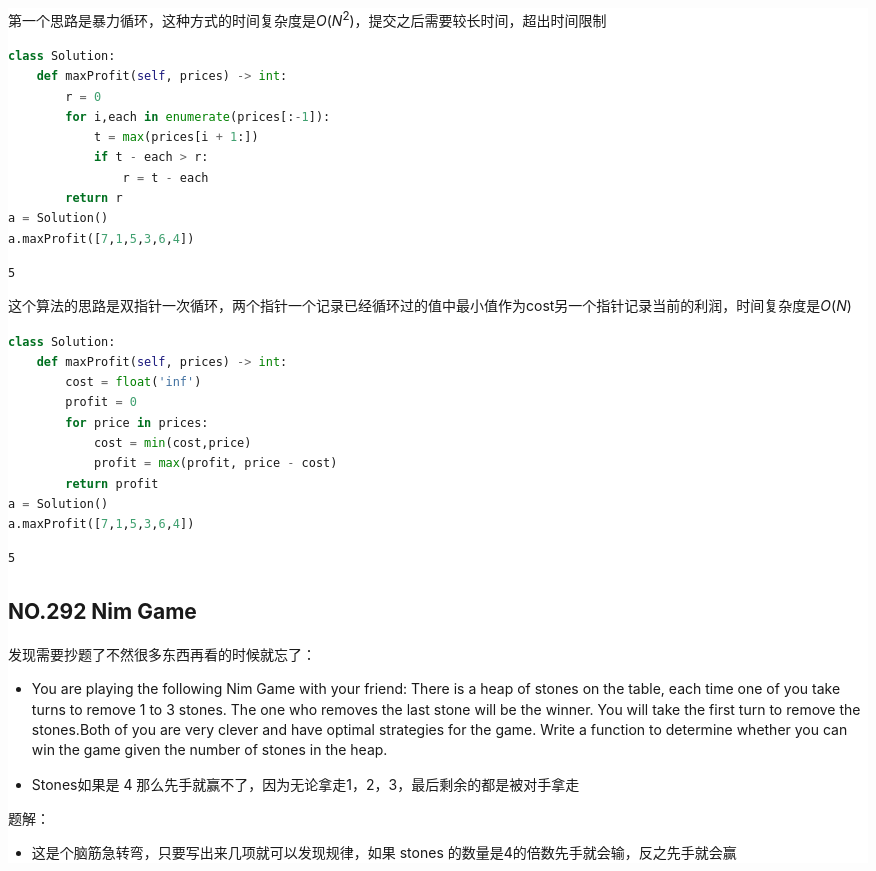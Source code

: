 第一个思路是暴力循环，这种方式的时间复杂度是$O(N^2)$，提交之后需要较长时间，超出时间限制


```python
class Solution:
    def maxProfit(self, prices) -> int:
        r = 0
        for i,each in enumerate(prices[:-1]):
            t = max(prices[i + 1:])
            if t - each > r:
                r = t - each
        return r
a = Solution()
a.maxProfit([7,1,5,3,6,4])
```




    5



这个算法的思路是双指针一次循环，两个指针一个记录已经循环过的值中最小值作为cost另一个指针记录当前的利润，时间复杂度是$O(N)$


```python
class Solution:
    def maxProfit(self, prices) -> int:
        cost = float('inf')
        profit = 0
        for price in prices:
            cost = min(cost,price)
            profit = max(profit, price - cost)
        return profit
a = Solution()
a.maxProfit([7,1,5,3,6,4])
```




    5



## NO.292 Nim Game 

发现需要抄题了不然很多东西再看的时候就忘了：

* You are playing the following Nim Game with your friend: There is a heap of stones on the table, each time one of you take turns to remove 1 to 3 stones. The one who removes the last stone will be the winner. You will take the first turn to remove the stones.Both of you are very clever and have optimal strategies for the game. Write a function to determine whether you can win the game given the number of stones in the heap.

* Stones如果是 4 那么先手就赢不了，因为无论拿走1，2，3，最后剩余的都是被对手拿走

题解：

* 这是个脑筋急转弯，只要写出来几项就可以发现规律，如果 stones 的数量是4的倍数先手就会输，反之先手就会赢
